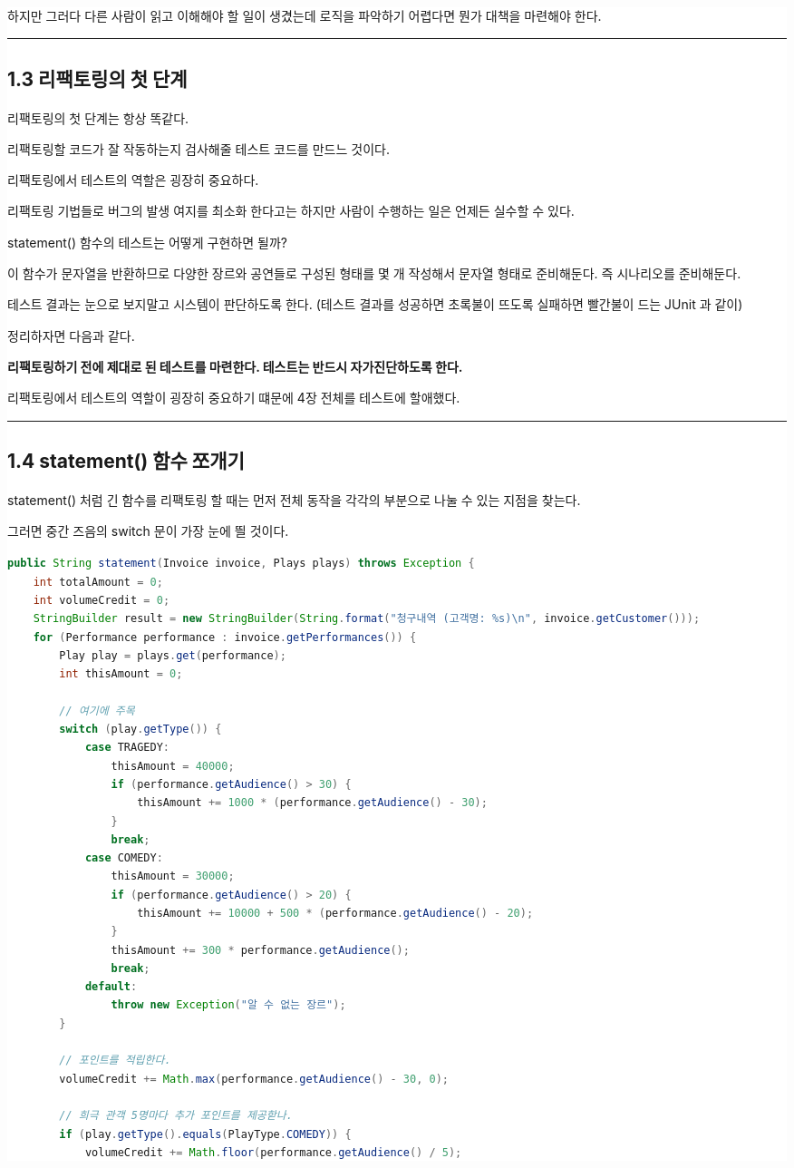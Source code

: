 하지만 그러다 다른 사람이 읽고 이해해야 할 일이 생겼는데 로직을 파악하기 어렵다면 뭔가 대책을 마련해야 한다.

***

## 1.3 리팩토링의 첫 단계 

리팩토링의 첫 단계는 항상 똑같다. 

리팩토링할 코드가 잘 작동하는지 검사해줄 테스트 코드를 만드느 것이다. 

리팩토링에서 테스트의 역할은 굉장히 중요하다. 

리팩토링 기법들로 버그의 발생 여지를 최소화 한다고는 하지만 사람이 수행하는 일은 언제든 실수할 수 있다. 

statement() 함수의 테스트는 어떻게 구현하면 될까? 

이 함수가 문자열을 반환하므로 다양한 장르와 공연들로 구성된 형태를 몇 개 작성해서 문자열 형태로 준비해둔다. 즉 시나리오를 준비해둔다. 

테스트 결과는 눈으로 보지말고 시스템이 판단하도록 한다. (테스트 결과를 성공하면 초록불이 뜨도록 실패하면 빨간불이 드는 JUnit 과 같이) 

정리하자면 다음과 같다. 

__리팩토링하기 전에 제대로 된 테스트를 마련한다. 테스트는 반드시 자가진단하도록 한다.__

리팩토링에서 테스트의 역할이 굉장히 중요하기 떄문에 4장 전체를 테스트에 할애했다. 

***

## 1.4 statement() 함수 쪼개기 

statement() 처럼 긴 함수를 리팩토링 할 때는 먼저 전체 동작을 각각의 부분으로 나눌 수 있는 지점을 찾는다. 

그러면 중간 즈음의 switch 문이 가장 눈에 띌 것이다. 

```java
public String statement(Invoice invoice, Plays plays) throws Exception {
    int totalAmount = 0;
    int volumeCredit = 0;
    StringBuilder result = new StringBuilder(String.format("청구내역 (고객명: %s)\n", invoice.getCustomer()));
    for (Performance performance : invoice.getPerformances()) {
        Play play = plays.get(performance);
        int thisAmount = 0;
    
        // 여기에 주목 
        switch (play.getType()) {
            case TRAGEDY:
                thisAmount = 40000;
                if (performance.getAudience() > 30) {
                    thisAmount += 1000 * (performance.getAudience() - 30);
                }
                break;
            case COMEDY:
                thisAmount = 30000;
                if (performance.getAudience() > 20) {
                    thisAmount += 10000 + 500 * (performance.getAudience() - 20);
                }
                thisAmount += 300 * performance.getAudience();
                break;
            default:
                throw new Exception("알 수 없는 장르");
        }

        // 포인트를 적립한다.
        volumeCredit += Math.max(performance.getAudience() - 30, 0);

        // 희극 관객 5명마다 추가 포인트를 제공핟나.
        if (play.getType().equals(PlayType.COMEDY)) {
            volumeCredit += Math.floor(performance.getAudience() / 5);
```